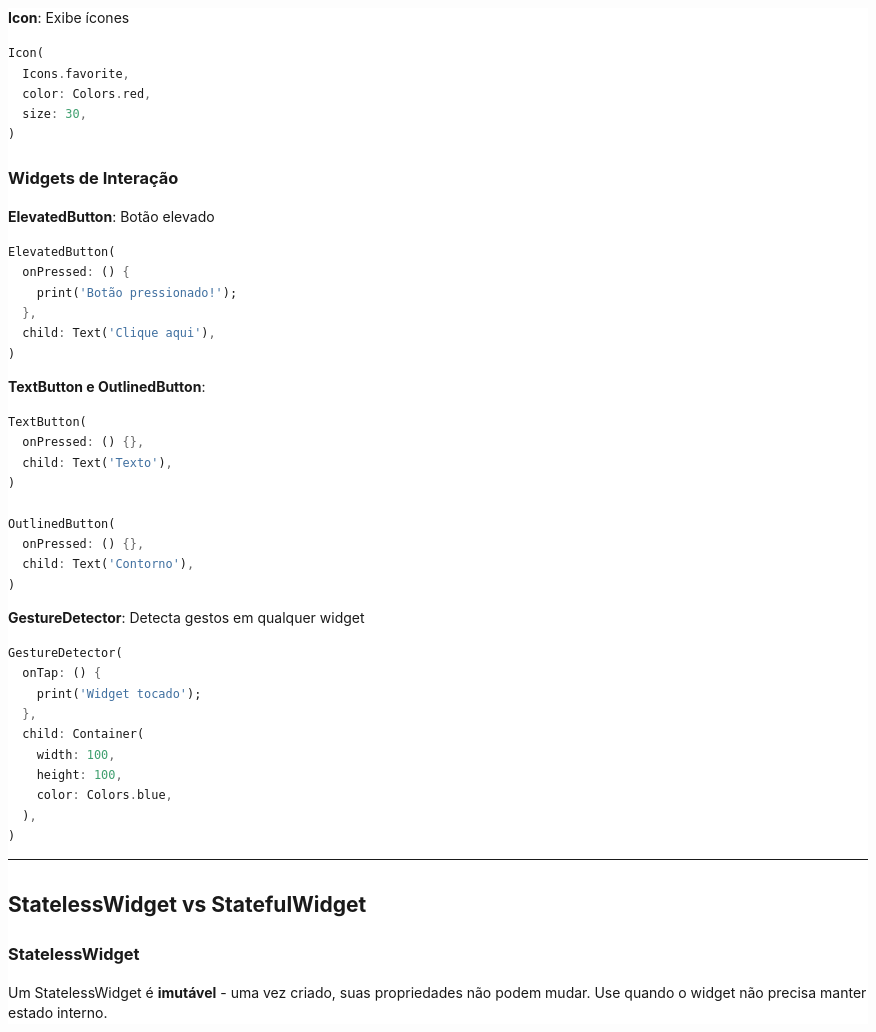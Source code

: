 **Icon**: Exibe ícones
```dart
Icon(
  Icons.favorite,
  color: Colors.red,
  size: 30,
)
```

### Widgets de Interação

**ElevatedButton**: Botão elevado
```dart
ElevatedButton(
  onPressed: () {
    print('Botão pressionado!');
  },
  child: Text('Clique aqui'),
)
```

**TextButton e OutlinedButton**:
```dart
TextButton(
  onPressed: () {},
  child: Text('Texto'),
)

OutlinedButton(
  onPressed: () {},
  child: Text('Contorno'),
)
```

**GestureDetector**: Detecta gestos em qualquer widget
```dart
GestureDetector(
  onTap: () {
    print('Widget tocado');
  },
  child: Container(
    width: 100,
    height: 100,
    color: Colors.blue,
  ),
)
```

---

## StatelessWidget vs StatefulWidget

### StatelessWidget
Um StatelessWidget é **imutável** - uma vez criado, suas propriedades não podem mudar. Use quando o widget não precisa manter estado interno.
